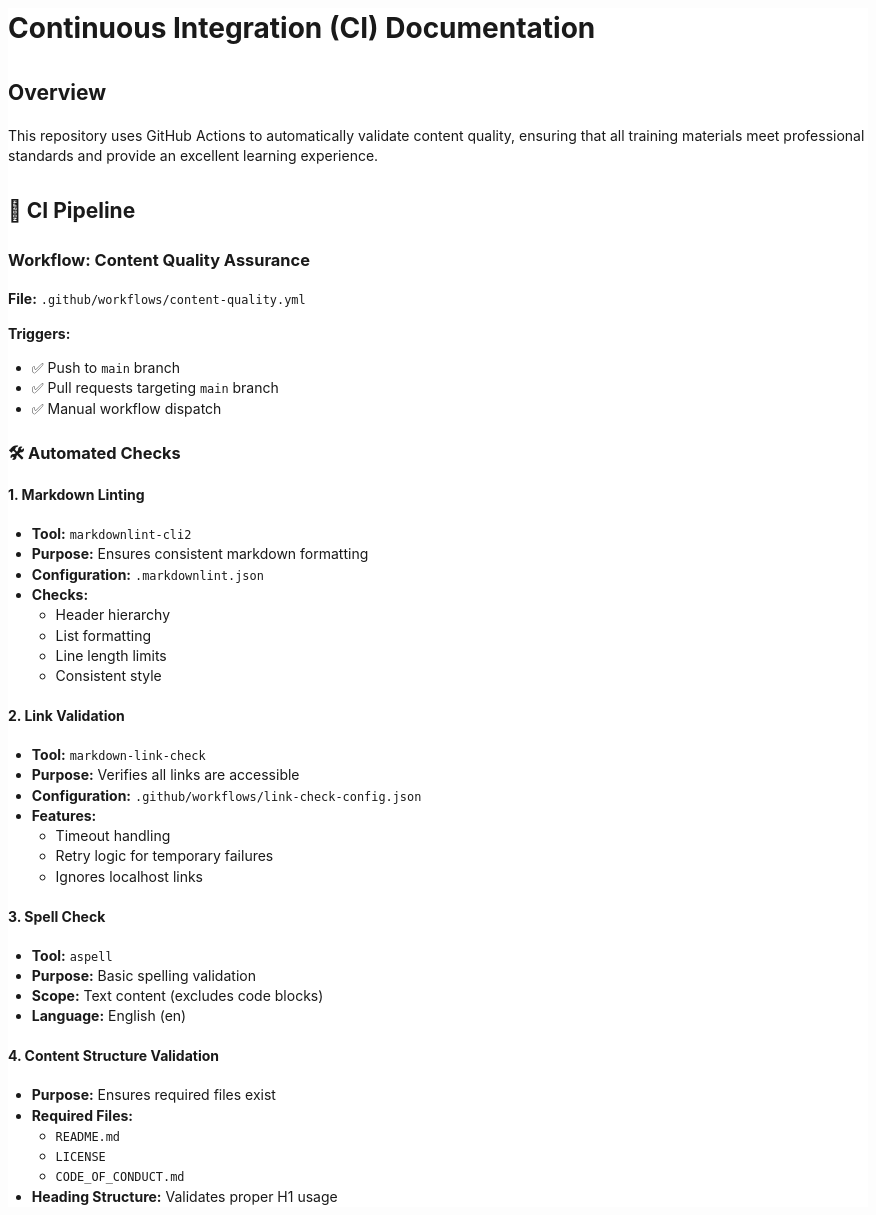 # Continuous Integration (CI) Documentation

## Overview

This repository uses GitHub Actions to automatically validate content quality, ensuring that all training materials meet professional standards and provide an excellent learning experience.

## 🔄 CI Pipeline

### Workflow: Content Quality Assurance

**File:** `.github/workflows/content-quality.yml`

**Triggers:**
- ✅ Push to `main` branch
- ✅ Pull requests targeting `main` branch  
- ✅ Manual workflow dispatch

### 🛠️ Automated Checks

#### 1. **Markdown Linting**
- **Tool:** `markdownlint-cli2`
- **Purpose:** Ensures consistent markdown formatting
- **Configuration:** `.markdownlint.json`
- **Checks:**
  - Header hierarchy
  - List formatting
  - Line length limits
  - Consistent style

#### 2. **Link Validation**
- **Tool:** `markdown-link-check`
- **Purpose:** Verifies all links are accessible
- **Configuration:** `.github/workflows/link-check-config.json`
- **Features:**
  - Timeout handling
  - Retry logic for temporary failures
  - Ignores localhost links

#### 3. **Spell Check**
- **Tool:** `aspell`
- **Purpose:** Basic spelling validation
- **Scope:** Text content (excludes code blocks)
- **Language:** English (en)

#### 4. **Content Structure Validation**
- **Purpose:** Ensures required files exist
- **Required Files:**
  - `README.md`
  - `LICENSE`
  - `CODE_OF_CONDUCT.md`
- **Heading Structure:** Validates proper H1 usage
